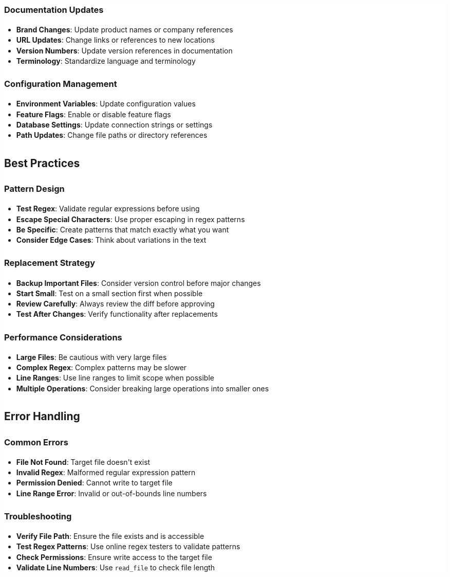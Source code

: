 ### Documentation Updates

- **Brand Changes**: Update product names or company references
- **URL Updates**: Change links or references to new locations
- **Version Numbers**: Update version references in documentation
- **Terminology**: Standardize language and terminology

### Configuration Management

- **Environment Variables**: Update configuration values
- **Feature Flags**: Enable or disable feature flags
- **Database Settings**: Update connection strings or settings
- **Path Updates**: Change file paths or directory references

## Best Practices

### Pattern Design

- **Test Regex**: Validate regular expressions before using
- **Escape Special Characters**: Use proper escaping in regex patterns
- **Be Specific**: Create patterns that match exactly what you want
- **Consider Edge Cases**: Think about variations in the text

### Replacement Strategy

- **Backup Important Files**: Consider version control before major changes
- **Start Small**: Test on a small section first when possible
- **Review Carefully**: Always review the diff before approving
- **Test After Changes**: Verify functionality after replacements

### Performance Considerations

- **Large Files**: Be cautious with very large files
- **Complex Regex**: Complex patterns may be slower
- **Line Ranges**: Use line ranges to limit scope when possible
- **Multiple Operations**: Consider breaking large operations into smaller ones

## Error Handling

### Common Errors

- **File Not Found**: Target file doesn't exist
- **Invalid Regex**: Malformed regular expression pattern
- **Permission Denied**: Cannot write to target file
- **Line Range Error**: Invalid or out-of-bounds line numbers

### Troubleshooting

- **Verify File Path**: Ensure the file exists and is accessible
- **Test Regex Patterns**: Use online regex testers to validate patterns
- **Check Permissions**: Ensure write access to the target file
- **Validate Line Numbers**: Use `read_file` to check file length
